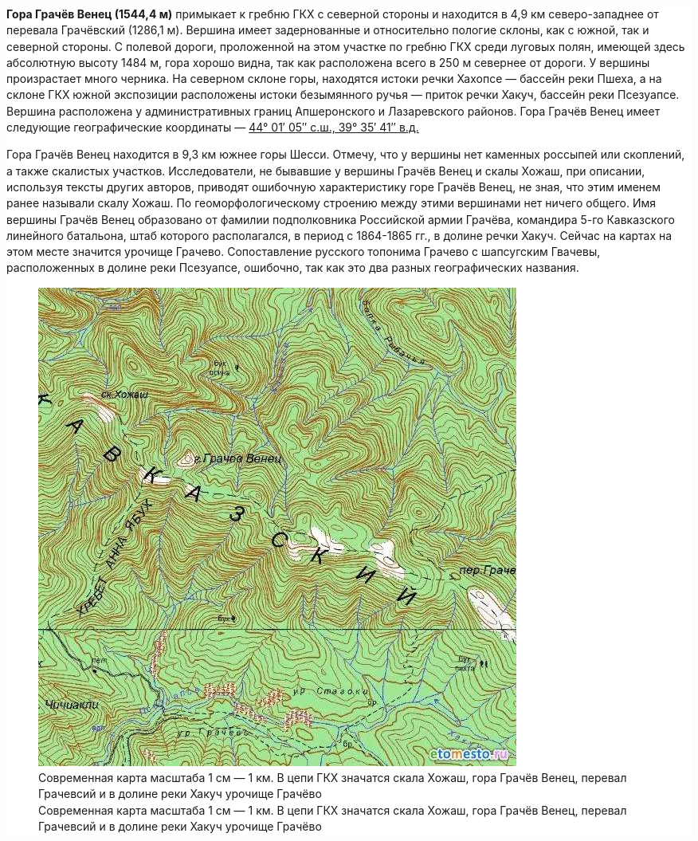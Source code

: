 **Гора Грачёв Венец (1544,4 м)** примыкает к гребню ГКХ с северной стороны и находится в 4,9 км северо-западнее от перевала Грачёвский (1286,1 м). Вершина имеет задернованные и относительно пологие склоны, как с южной, так и северной стороны. С полевой дороги, проложенной на этом участке по гребню ГКХ среди луговых полян, имеющей здесь абсолютную высоту 1484 м, гора хорошо видна, так как расположена всего в 250 м севернее от дороги. У вершины произрастает много черника. На северном склоне горы, находятся истоки речки Хахопсе — бассейн реки Пшеха, а на склоне ГКХ южной экспозиции расположены истоки безымянного ручья — приток речки Хакуч, бассейн реки Псезуапсе. Вершина расположена у административных границ Апшеронского и Лазаревского районов. Гора Грачёв Венец имеет следующие географические координаты — [44° 01′ 05″ с.ш., 39° 35′ 41″ в.д.][020f0379]

 [020f0379]: https://yandex.ru/maps/239/sochi/?l=sat%2Cskl&ll=39.59401%2C44.02561&pt=39.59401%2C44.02561&z=16 "Посмотреть карту на яндекс.картах"

Гора Грачёв Венец находится в 9,3 км южнее горы Шесси. Отмечу, что у вершины нет каменных россыпей или скоплений, а также скалистых участков. Исследователи, не бывавшие у вершины Грачёв Венец и скалы Хожаш, при описании, используя тексты других авторов, приводят ошибочную характеристику горе Грачёв Венец, не зная, что этим именем ранее называли скалу Хожаш. По геоморфологическому строению между этими вершинами нет ничего общего. Имя вершины Грачёв Венец образовано от фамилии подполковника Российской армии Грачёва, командира 5-го Кавказского линейного батальона, штаб которого располагался, в период с 1864-1865 гг., в долине речки Хакуч. Сейчас на картах на этом месте значится урочище Грачево. Сопоставление русского топонима Грачево с шапсугским Гвачевы, расположенных в долине реки Псезуапсе, ошибочно, так как это два разных географических названия.

<figure>
	<div itemscope itemtype="https://schema.org/ImageObject"><img itemprop="contentUrl" src="/img/toponymy/lost-world/modern-map.jpg" title="Современная карта" alt="Современная карта" width="600" height="600"/><meta itemprop="name" content="Современная карта масштаба 1 см — 1 км. В цепи ГКХ значатся скала Хожаш, гора Грачёв Венец, перевал Грачевсий и в долине реки Хакуч урочище Грачёво" /><meta itemprop="creditText" content="Заметки географа - Ковешников В.Н." /></div>
Современная карта масштаба 1 см — 1 км. В цепи ГКХ значатся скала Хожаш, гора Грачёв Венец, перевал Грачевсий и в долине реки Хакуч урочище Грачёво<figcaption>Современная карта масштаба 1 см — 1 км. В цепи ГКХ значатся скала Хожаш, гора Грачёв Венец, перевал Грачевсий и в долине реки Хакуч урочище Грачёво</figcaption>
</figure>


 [0ac5f0f9]: https://maps.yandex.ru/?ll=39.448993,44.113930&spn=0.01,0.01&l=skl&pt=39.448993,44.113930 "Посмотреть на яндекс.картах"
 [9bcd548f]: https://maps.yandex.ru/?ll=39.446542,44.115437&spn=0.01,0.01&l=skl&pt=39.446542,44.115437 "Посмотреть на яндекс.картах"
 [ba11d65a]: https://yandex.ru/maps/239/sochi/?l=sat%2Cskl&ll=39.55622%2C44.05408&pt=39.55622%2C44.05408&z=16 "Посмотреть карту на яндекс.картах"
 [bc65ae60]: https://yandex.ru/maps/239/sochi/?l=sat%2Cskl&ll=39.57548%2C44.03424&pt=39.57548%2C44.03424&z=16 "Посмотреть карту на яндекс.картах"